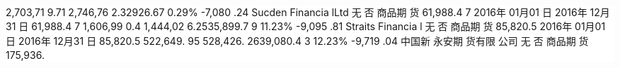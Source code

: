 2,703,71
9.71
2,746,76
2.32926.67
0.29%
-7,080
.24
Sucden
Financia
lLtd
无
否
商品期
货
61,988.4
7
2016年
01月01
日
2016年
12月31
日
61,988.4
7
1,606,99
0.4
1,444,02
6.2535,899.7
9
11.23%
-9,095
.81
Straits
Financia
l
无
否
商品期
货
85,820.5
2016年
01月01
日
2016年
12月31
日
85,820.5
522,649.
95
528,426.
2639,080.4
3
12.23%
-9,719
.04
中国新
永安期
货有限
公司
无
否
商品期
货
175,936.